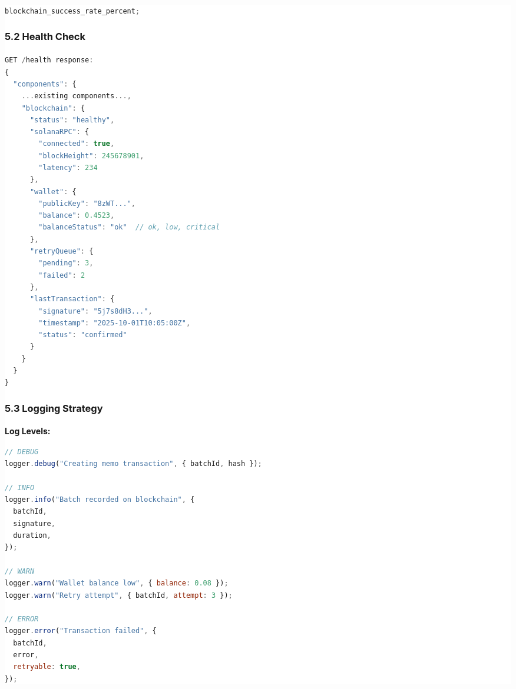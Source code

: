 ```javascript
blockchain_success_rate_percent;
```

### 5.2 Health Check

```javascript
GET /health response:
{
  "components": {
    ...existing components...,
    "blockchain": {
      "status": "healthy",
      "solanaRPC": {
        "connected": true,
        "blockHeight": 245678901,
        "latency": 234
      },
      "wallet": {
        "publicKey": "8zWT...",
        "balance": 0.4523,
        "balanceStatus": "ok"  // ok, low, critical
      },
      "retryQueue": {
        "pending": 3,
        "failed": 2
      },
      "lastTransaction": {
        "signature": "5j7s8dH3...",
        "timestamp": "2025-10-01T10:05:00Z",
        "status": "confirmed"
      }
    }
  }
}
```

### 5.3 Logging Strategy

**Log Levels:**

```javascript
// DEBUG
logger.debug("Creating memo transaction", { batchId, hash });

// INFO
logger.info("Batch recorded on blockchain", {
  batchId,
  signature,
  duration,
});

// WARN
logger.warn("Wallet balance low", { balance: 0.08 });
logger.warn("Retry attempt", { batchId, attempt: 3 });

// ERROR
logger.error("Transaction failed", {
  batchId,
  error,
  retryable: true,
});
```
